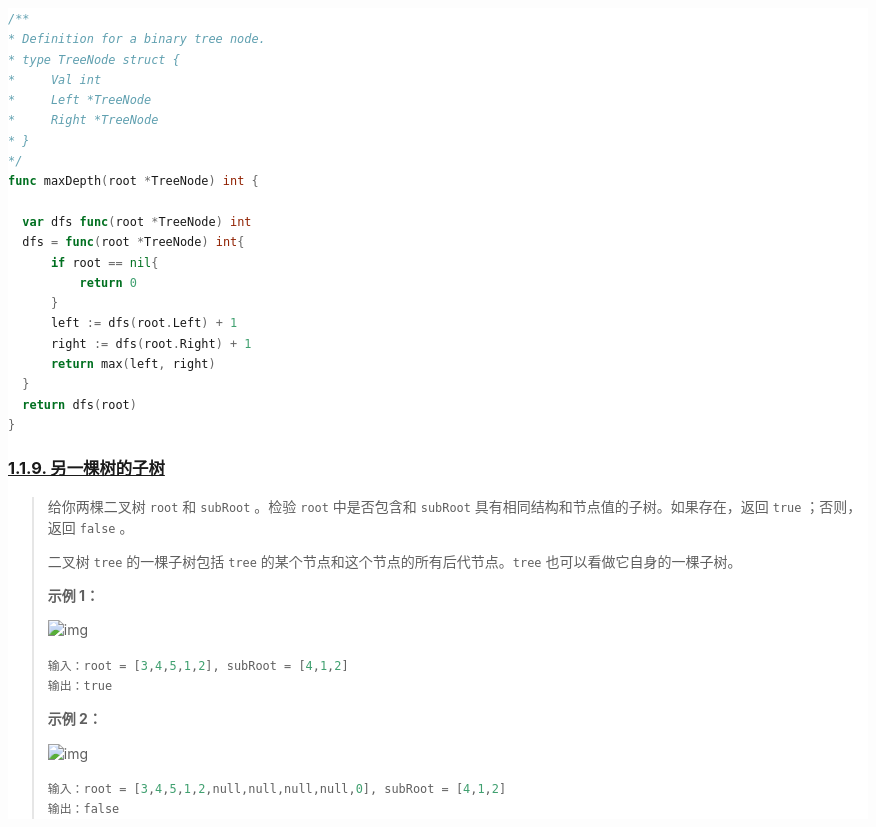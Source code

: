   </code-block>

  <code-block title="golang">

  ```go
/**
 * Definition for a binary tree node.
 * type TreeNode struct {
 *     Val int
 *     Left *TreeNode
 *     Right *TreeNode
 * }
 */
func maxDepth(root *TreeNode) int {
    
    var dfs func(root *TreeNode) int
    dfs = func(root *TreeNode) int{
        if root == nil{
            return 0
        }
        left := dfs(root.Left) + 1
        right := dfs(root.Right) + 1
        return max(left, right)
    }
    return dfs(root)
}
  ```

  </code-block>

</code-group>



### **[1.1.9. 另一棵树的子树](https://leetcode.cn/problems/subtree-of-another-tree/)**

> 给你两棵二叉树 `root` 和 `subRoot` 。检验 `root` 中是否包含和 `subRoot` 具有相同结构和节点值的子树。如果存在，返回 `true` ；否则，返回 `false` 。
>
> 二叉树 `tree` 的一棵子树包括 `tree` 的某个节点和这个节点的所有后代节点。`tree` 也可以看做它自身的一棵子树。
>
>  
>
> **示例 1：**
>
> ![img](https://zhangtq-blog.oss-cn-hangzhou.aliyuncs.com/content_picture/subtree1-tree.jpg)
>
> ```python
> 输入：root = [3,4,5,1,2], subRoot = [4,1,2]
> 输出：true
> ```
>
> **示例 2：**
>
> ![img](https://zhangtq-blog.oss-cn-hangzhou.aliyuncs.com/content_picture/subtree2-tree.jpg)
>
> ```python
> 输入：root = [3,4,5,1,2,null,null,null,null,0], subRoot = [4,1,2]
> 输出：false
> ```
